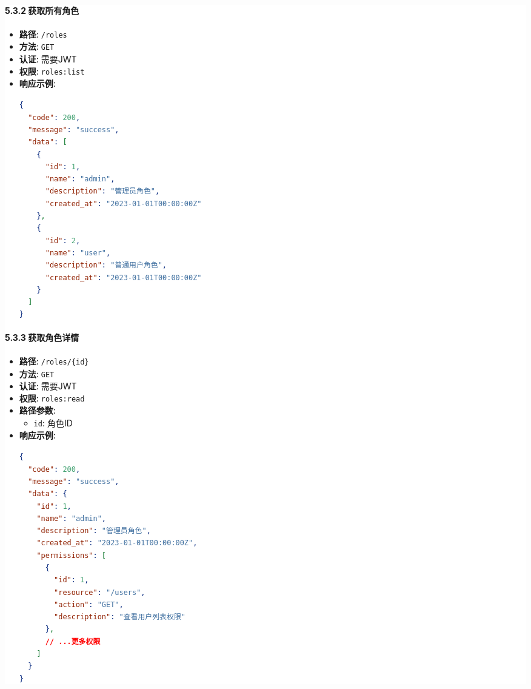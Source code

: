 #### 5.3.2 获取所有角色
- **路径**: `/roles`
- **方法**: `GET`
- **认证**: 需要JWT
- **权限**: `roles:list`
- **响应示例**:
  ```json
  {
    "code": 200,
    "message": "success",
    "data": [
      {
        "id": 1,
        "name": "admin",
        "description": "管理员角色",
        "created_at": "2023-01-01T00:00:00Z"
      },
      {
        "id": 2,
        "name": "user",
        "description": "普通用户角色",
        "created_at": "2023-01-01T00:00:00Z"
      }
    ]
  }
  ```

#### 5.3.3 获取角色详情
- **路径**: `/roles/{id}`
- **方法**: `GET`
- **认证**: 需要JWT
- **权限**: `roles:read`
- **路径参数**:
  - `id`: 角色ID
- **响应示例**:
  ```json
  {
    "code": 200,
    "message": "success",
    "data": {
      "id": 1,
      "name": "admin",
      "description": "管理员角色",
      "created_at": "2023-01-01T00:00:00Z",
      "permissions": [
        {
          "id": 1,
          "resource": "/users",
          "action": "GET",
          "description": "查看用户列表权限"
        },
        // ...更多权限
      ]
    }
  }
  ```
